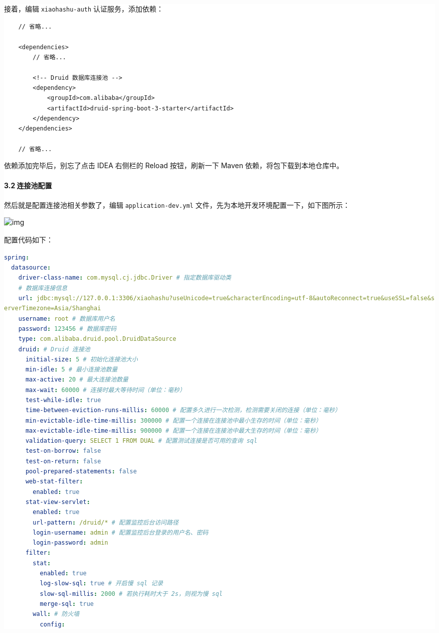 接着，编辑 `xiaohashu-auth` 认证服务，添加依赖：

```php-template
	// 省略...

	<dependencies>
		// 省略...

        <!-- Druid 数据库连接池 -->
        <dependency>
            <groupId>com.alibaba</groupId>
            <artifactId>druid-spring-boot-3-starter</artifactId>
        </dependency>
    </dependencies>
    
    // 省略...
```

依赖添加完毕后，别忘了点击 IDEA 右侧栏的 Reload 按钮，刷新一下 Maven 依赖，将包下载到本地仓库中。

#### 3.2 连接池配置

然后就是配置连接池相关参数了，编辑 `application-dev.yml` 文件，先为本地开发环境配置一下，如下图所示：

![img](http://public.file.lvshuhuai.cn/图床\171523660061331.jpeg)

配置代码如下：

```yaml
spring:
  datasource:
    driver-class-name: com.mysql.cj.jdbc.Driver # 指定数据库驱动类
    # 数据库连接信息
    url: jdbc:mysql://127.0.0.1:3306/xiaohashu?useUnicode=true&characterEncoding=utf-8&autoReconnect=true&useSSL=false&serverTimezone=Asia/Shanghai
    username: root # 数据库用户名
    password: 123456 # 数据库密码
    type: com.alibaba.druid.pool.DruidDataSource
    druid: # Druid 连接池
      initial-size: 5 # 初始化连接池大小
      min-idle: 5 # 最小连接池数量
      max-active: 20 # 最大连接池数量
      max-wait: 60000 # 连接时最大等待时间（单位：毫秒）
      test-while-idle: true
      time-between-eviction-runs-millis: 60000 # 配置多久进行一次检测，检测需要关闭的连接（单位：毫秒）
      min-evictable-idle-time-millis: 300000 # 配置一个连接在连接池中最小生存的时间（单位：毫秒）
      max-evictable-idle-time-millis: 900000 # 配置一个连接在连接池中最大生存的时间（单位：毫秒）
      validation-query: SELECT 1 FROM DUAL # 配置测试连接是否可用的查询 sql
      test-on-borrow: false
      test-on-return: false
      pool-prepared-statements: false
      web-stat-filter:
        enabled: true
      stat-view-servlet:
        enabled: true
        url-pattern: /druid/* # 配置监控后台访问路径
        login-username: admin # 配置监控后台登录的用户名、密码
        login-password: admin
      filter:
        stat:
          enabled: true
          log-slow-sql: true # 开启慢 sql 记录
          slow-sql-millis: 2000 # 若执行耗时大于 2s，则视为慢 sql
          merge-sql: true
        wall: # 防火墙
          config:
```